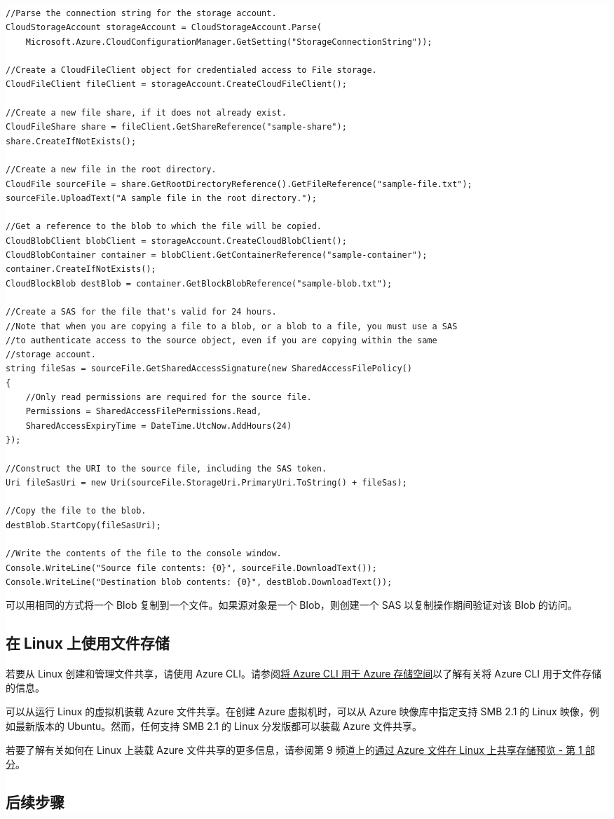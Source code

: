     //Parse the connection string for the storage account.
    CloudStorageAccount storageAccount = CloudStorageAccount.Parse(
        Microsoft.Azure.CloudConfigurationManager.GetSetting("StorageConnectionString"));

    //Create a CloudFileClient object for credentialed access to File storage.
    CloudFileClient fileClient = storageAccount.CreateCloudFileClient();

    //Create a new file share, if it does not already exist.
    CloudFileShare share = fileClient.GetShareReference("sample-share");
    share.CreateIfNotExists();

    //Create a new file in the root directory.
    CloudFile sourceFile = share.GetRootDirectoryReference().GetFileReference("sample-file.txt");
    sourceFile.UploadText("A sample file in the root directory.");

    //Get a reference to the blob to which the file will be copied.
    CloudBlobClient blobClient = storageAccount.CreateCloudBlobClient();
    CloudBlobContainer container = blobClient.GetContainerReference("sample-container");
    container.CreateIfNotExists();
    CloudBlockBlob destBlob = container.GetBlockBlobReference("sample-blob.txt");

    //Create a SAS for the file that's valid for 24 hours.
    //Note that when you are copying a file to a blob, or a blob to a file, you must use a SAS
    //to authenticate access to the source object, even if you are copying within the same 
    //storage account.
    string fileSas = sourceFile.GetSharedAccessSignature(new SharedAccessFilePolicy()
    {
        //Only read permissions are required for the source file.
        Permissions = SharedAccessFilePermissions.Read,
        SharedAccessExpiryTime = DateTime.UtcNow.AddHours(24)
    });

    //Construct the URI to the source file, including the SAS token. 
    Uri fileSasUri = new Uri(sourceFile.StorageUri.PrimaryUri.ToString() + fileSas);

    //Copy the file to the blob.
    destBlob.StartCopy(fileSasUri);

    //Write the contents of the file to the console window.
    Console.WriteLine("Source file contents: {0}", sourceFile.DownloadText());
    Console.WriteLine("Destination blob contents: {0}", destBlob.DownloadText());

可以用相同的方式将一个 Blob 复制到一个文件。如果源对象是一个 Blob，则创建一个 SAS 以复制操作期间验证对该 Blob 的访问。

## 在 Linux 上使用文件存储

若要从 Linux 创建和管理文件共享，请使用 Azure CLI。请参阅[将 Azure CLI 用于 Azure 存储空间](/documentation/articles/storage-azure-cli#create-and-manage-file-shares)以了解有关将 Azure CLI 用于文件存储的信息。

可以从运行 Linux 的虚拟机装载 Azure 文件共享。在创建 Azure 虚拟机时，可以从 Azure 映像库中指定支持 SMB 2.1 的 Linux 映像，例如最新版本的 Ubuntu。然而，任何支持 SMB 2.1 的 Linux 分发版都可以装载 Azure 文件共享。

若要了解有关如何在 Linux 上装载 Azure 文件共享的更多信息，请参阅第 9 频道上的[通过 Azure 文件在 Linux 上共享存储预览 - 第 1 部分](http://channel9.msdn.com/Blogs/Open/Shared-storage-on-Linux-via-Azure-Files-Preview-Part-1)。

## 后续步骤

